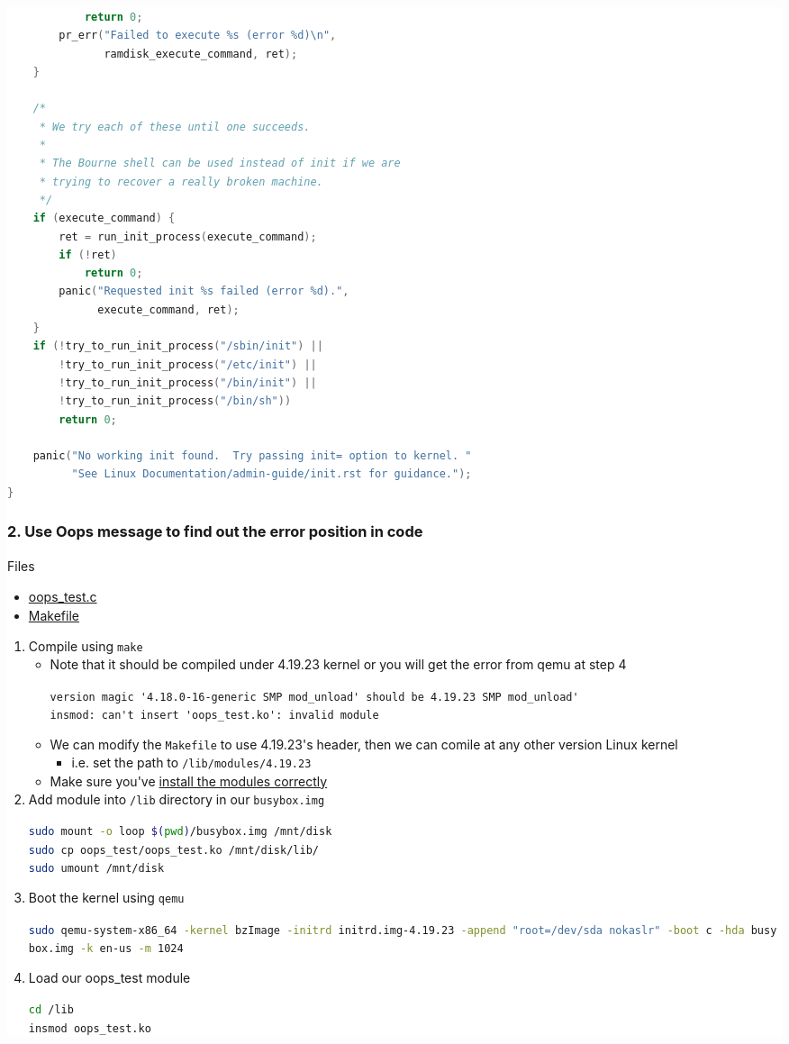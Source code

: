 ```c
            return 0;
        pr_err("Failed to execute %s (error %d)\n",
               ramdisk_execute_command, ret);
    }

    /*
     * We try each of these until one succeeds.
     *
     * The Bourne shell can be used instead of init if we are
     * trying to recover a really broken machine.
     */
    if (execute_command) {
        ret = run_init_process(execute_command);
        if (!ret)
            return 0;
        panic("Requested init %s failed (error %d).",
              execute_command, ret);
    }
    if (!try_to_run_init_process("/sbin/init") ||
        !try_to_run_init_process("/etc/init") ||
        !try_to_run_init_process("/bin/init") ||
        !try_to_run_init_process("/bin/sh"))
        return 0;

    panic("No working init found.  Try passing init= option to kernel. "
          "See Linux Documentation/admin-guide/init.rst for guidance.");
}
```

### 2. Use Oops message to find out the error position in code

Files

* [oops_test.c](oops_test/oops_test.c)
* [Makefile](oops_test/Makefile)

1. Compile using `make`
   * Note that it should be compiled under 4.19.23 kernel or you will get the error from qemu at step 4
        ```txt
        version magic '4.18.0-16-generic SMP mod_unload' should be 4.19.23 SMP mod_unload'
        insmod: can't insert 'oops_test.ko': invalid module
        ```
   * We can modify the `Makefile` to use 4.19.23's header, then we can comile at any other version Linux kernel
     * i.e. set the path to `/lib/modules/4.19.23`
   * Make sure you've [install the modules correctly](#Trouble-Shooting:-version-problem)
2. Add module into `/lib` directory in our `busybox.img`
    ```sh
    sudo mount -o loop $(pwd)/busybox.img /mnt/disk
    sudo cp oops_test/oops_test.ko /mnt/disk/lib/
    sudo umount /mnt/disk
    ```
3. Boot the kernel using `qemu`
    ```sh
    sudo qemu-system-x86_64 -kernel bzImage -initrd initrd.img-4.19.23 -append "root=/dev/sda nokaslr" -boot c -hda busybox.img -k en-us -m 1024
    ```
4. Load our oops_test module
    ```sh
    cd /lib
    insmod oops_test.ko
    ```